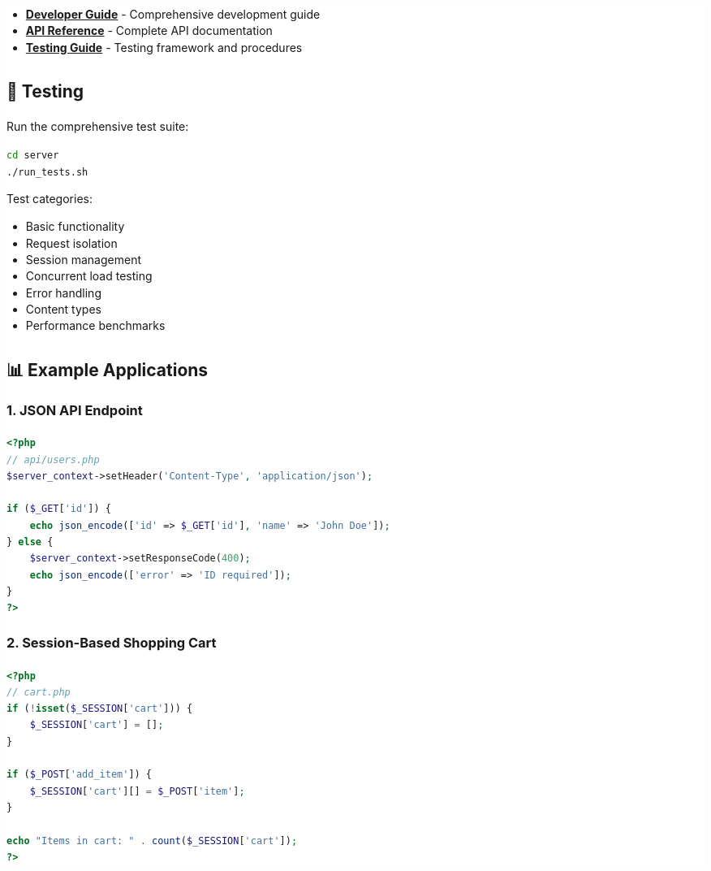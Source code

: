 - **[Developer Guide](docs/DEVELOPER_GUIDE.md)** - Comprehensive development guide
- **[API Reference](docs/API_REFERENCE.md)** - Complete API documentation
- **[Testing Guide](docs/TESTING.md)** - Testing framework and procedures

## 🧪 Testing

Run the comprehensive test suite:

```bash
cd server
./run_tests.sh
```

Test categories:

- Basic functionality
- Request isolation
- Session management
- Concurrent load testing
- Error handling
- Content types
- Performance benchmarks

## 📊 Example Applications

### 1. JSON API Endpoint

```php
<?php
// api/users.php
$server_context->setHeader('Content-Type', 'application/json');

if ($_GET['id']) {
    echo json_encode(['id' => $_GET['id'], 'name' => 'John Doe']);
} else {
    $server_context->setResponseCode(400);
    echo json_encode(['error' => 'ID required']);
}
?>
```

### 2. Session-Based Shopping Cart

```php
<?php
// cart.php
if (!isset($_SESSION['cart'])) {
    $_SESSION['cart'] = [];
}

if ($_POST['add_item']) {
    $_SESSION['cart'][] = $_POST['item'];
}

echo "Items in cart: " . count($_SESSION['cart']);
?>
```

